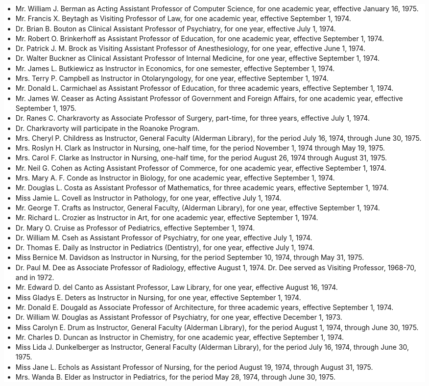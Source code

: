 * Mr. William J. Berman as Acting Assistant Professor of Computer Science, for one academic year, effective January 16, 1975.
* Mr. Francis X. Beytagh as Visiting Professor of Law, for one academic year, effective September 1, 1974.
* Dr. Brian B. Bouton as Clinical Assistant Professor of Psychiatry, for one year, effective July 1, 1974.
* Mr. Robert O. Brinkerhoff as Assistant Professor of Education, for one academic year, effective September 1, 1974.
* Dr. Patrick J. M. Brock as Visiting Assistant Professor of Anesthesiology, for one year, effective June 1, 1974.
* Dr. Walter Buckner as Clinical Assistant Professor of Internal Medicine, for one year, effective September 1, 1974.
* Mr. James L. Butkiewicz as Instructor in Economics, for one semester, effective September 1, 1974.
* Mrs. Terry P. Campbell as Instructor in Otolaryngology, for one year, effective September 1, 1974.
* Mr. Donald L. Carmichael as Assistant Professor of Education, for three academic years, effective September 1, 1974.
* Mr. James W. Ceaser as Acting Assistant Professor of Government and Foreign Affairs, for one academic year, effective September 1, 1975.
* Dr. Ranes C. Charkravorty as Associate Professor of Surgery, part-time, for three years, effective July 1, 1974.
* Dr. Charkravorty will participate in the Roanoke Program.
* Mrs. Cheryl P. Childress as Instructor, General Faculty (Alderman Library), for the period July 16, 1974, through June 30, 1975.
* Mrs. Roslyn H. Clark as Instructor in Nursing, one-half time, for the period November 1, 1974 through May 19, 1975.
* Mrs. Carol F. Clarke as Instructor in Nursing, one-half time, for the period August 26, 1974 through August 31, 1975.
* Mr. Neil G. Cohen as Acting Assistant Professor of Commerce, for one academic year, effective September 1, 1974.
* Mrs. Mary A. F. Conde as Instructor in Biology, for one academic year, effective September 1, 1974.
* Mr. Douglas L. Costa as Assistant Professor of Mathematics, for three academic years, effective September 1, 1974.
* Miss Jamie L. Covell as Instructor in Pathology, for one year, effective July 1, 1974.
* Mr. George T. Crafts as Instructor, General Faculty, (Alderman Library), for one year, effective September 1, 1974.
* Mr. Richard L. Crozier as Instructor in Art, for one academic year, effective September 1, 1974.
* Dr. Mary O. Cruise as Professor of Pediatrics, effective September 1, 1974.
* Dr. William M. Cseh as Assistant Professor of Psychiatry, for one year, effective July 1, 1974.
* Dr. Thomas E. Daily as Instructor in Pediatrics (Dentistry), for one year, effective July 1, 1974.
* Miss Bernice M. Davidson as Instructor in Nursing, for the period September 10, 1974, through May 31, 1975.
* Dr. Paul M. Dee as Associate Professor of Radiology, effective August 1, 1974. Dr. Dee served as Visiting Professor, 1968-70, and in 1972.
* Mr. Edward D. del Canto as Assistant Professor, Law Library, for one year, effective August 16, 1974.
* Miss Gladys E. Deters as Instructor in Nursing, for one year, effective September 1, 1974.
* Mr. Donald E. Dougald as Associate Professor of Architecture, for three academic years, effective September 1, 1974.
* Dr. William W. Douglas as Assistant Professor of Psychiatry, for one year, effective December 1, 1973.
* Miss Carolyn E. Drum as Instructor, General Faculty (Alderman Library), for the period August 1, 1974, through June 30, 1975.
* Mr. Charles D. Duncan as Instructor in Chemistry, for one academic year, effective September 1, 1974.
* Miss Lida J. Dunkelberger as Instructor, General Faculty (Alderman Library), for the period July 16, 1974, through June 30, 1975.
* Miss Jane L. Echols as Assistant Professor of Nursing, for the period August 19, 1974, through August 31, 1975.
* Mrs. Wanda B. Elder as Instructor in Pediatrics, for the period May 28, 1974, through June 30, 1975.